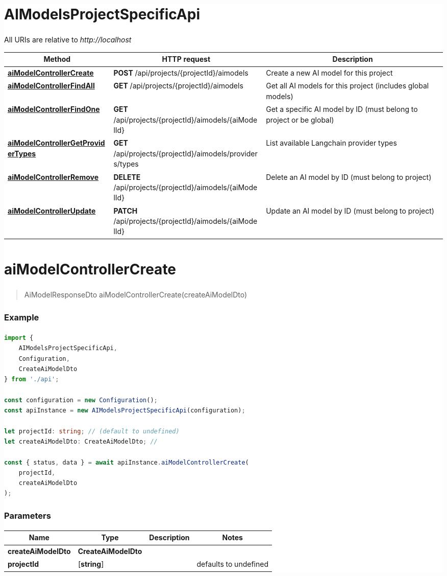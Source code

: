 # AIModelsProjectSpecificApi

All URIs are relative to *http://localhost*

|Method | HTTP request | Description|
|------------- | ------------- | -------------|
|[**aiModelControllerCreate**](#aimodelcontrollercreate) | **POST** /api/projects/{projectId}/aimodels | Create a new AI model for this project|
|[**aiModelControllerFindAll**](#aimodelcontrollerfindall) | **GET** /api/projects/{projectId}/aimodels | Get all AI models for this project (includes global models)|
|[**aiModelControllerFindOne**](#aimodelcontrollerfindone) | **GET** /api/projects/{projectId}/aimodels/{aiModelId} | Get a specific AI model by ID (must belong to project or be global)|
|[**aiModelControllerGetProviderTypes**](#aimodelcontrollergetprovidertypes) | **GET** /api/projects/{projectId}/aimodels/providers/types | List available Langchain provider types|
|[**aiModelControllerRemove**](#aimodelcontrollerremove) | **DELETE** /api/projects/{projectId}/aimodels/{aiModelId} | Delete an AI model by ID (must belong to project)|
|[**aiModelControllerUpdate**](#aimodelcontrollerupdate) | **PATCH** /api/projects/{projectId}/aimodels/{aiModelId} | Update an AI model by ID (must belong to project)|

# **aiModelControllerCreate**
> AiModelResponseDto aiModelControllerCreate(createAiModelDto)


### Example

```typescript
import {
    AIModelsProjectSpecificApi,
    Configuration,
    CreateAiModelDto
} from './api';

const configuration = new Configuration();
const apiInstance = new AIModelsProjectSpecificApi(configuration);

let projectId: string; // (default to undefined)
let createAiModelDto: CreateAiModelDto; //

const { status, data } = await apiInstance.aiModelControllerCreate(
    projectId,
    createAiModelDto
);
```

### Parameters

|Name | Type | Description  | Notes|
|------------- | ------------- | ------------- | -------------|
| **createAiModelDto** | **CreateAiModelDto**|  | |
| **projectId** | [**string**] |  | defaults to undefined|
